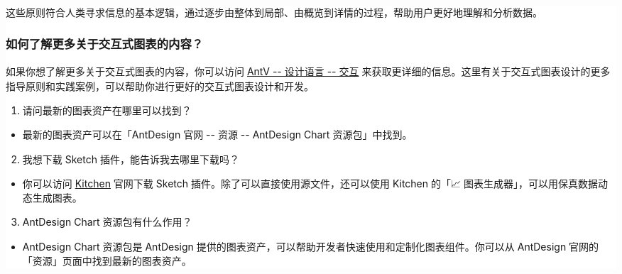 这些原则符合人类寻求信息的基本逻辑，通过逐步由整体到局部、由概览到详情的过程，帮助用户更好地理解和分析数据。

### 如何了解更多关于交互式图表的内容？

如果你想了解更多关于交互式图表的内容，你可以访问 [AntV -- 设计语言 -- 交互](https://antv.vision/zh/docs/specification/language/interact) 来获取更详细的信息。这里有关于交互式图表设计的更多指导原则和实践案例，可以帮助你进行更好的交互式图表设计和开发。

1. 请问最新的图表资产在哪里可以找到？
- 最新的图表资产可以在「AntDesign 官网 -- 资源 -- AntDesign Chart 资源包」中找到。

2. 我想下载 Sketch 插件，能告诉我去哪里下载吗？
- 你可以访问 [Kitchen](https://kitchen.alipay.com/) 官网下载 Sketch 插件。除了可以直接使用源文件，还可以使用 Kitchen 的「📈 图表生成器」，可以用保真数据动态生成图表。

3. AntDesign Chart 资源包有什么作用？
- AntDesign Chart 资源包是 AntDesign 提供的图表资产，可以帮助开发者快速使用和定制化图表组件。你可以从 AntDesign 官网的「资源」页面中找到最新的图表资产。